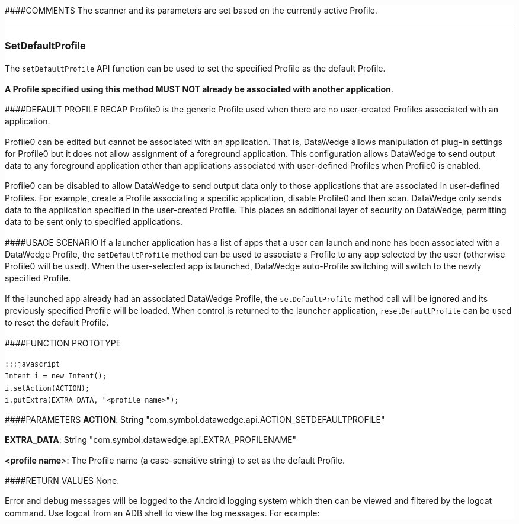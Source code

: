 ####COMMENTS
The scanner and its parameters are set based on the currently active Profile.

------

### SetDefaultProfile
The `setDefaultProfile` API function can be used to set the specified Profile as the default Profile.

**A Profile specified using this method MUST NOT already be associated with another application**. 

####DEFAULT PROFILE RECAP
Profile0 is the generic Profile used when there are no user-created Profiles associated with an application.	

Profile0 can be edited but cannot be associated with an application. That is, DataWedge allows manipulation of plug-in settings for Profile0 but it does not allow assignment of a foreground application. This configuration allows DataWedge to send output data to any foreground application other than applications associated with user-defined Profiles when Profile0 is enabled.

Profile0 can be disabled to allow DataWedge to send output data only to those applications that are associated in user-defined Profiles. For example, create a Profile associating a specific application, disable Profile0 and then scan. DataWedge only sends data to the application specified in the user-created Profile. This places an additional layer of security on DataWedge, permitting data to be sent only to specified applications. 

####USAGE SCENARIO
If a launcher application has a list of apps that a user can launch and none has been associated with a DataWedge Profile, the `setDefaultProfile` method can be used to associate a Profile to any app selected by the user (otherwise Profile0 will be used). When the user-selected app is launched, DataWedge auto-Profile switching will switch to the newly specified Profile. 

If the launched app already had an associated DataWedge Profile, the `setDefaultProfile` method call will be ignored and its previously specified Profile will be loaded. When control is returned to the launcher application, `resetDefaultProfile` can be used to reset the default Profile.


####FUNCTION PROTOTYPE

	:::javascript
	Intent i = new Intent();
	i.setAction(ACTION);
	i.putExtra(EXTRA_DATA, "<profile name>");


####PARAMETERS
**ACTION**: String "com.symbol.datawedge.api.ACTION_SETDEFAULTPROFILE"

**EXTRA_DATA**: String "com.symbol.datawedge.api.EXTRA_PROFILENAME"

**&lt;profile name**&gt;: The Profile name (a case-sensitive string) to set as the default Profile.

####RETURN VALUES
None.

Error and debug messages will be logged to the Android logging system which then can be viewed and filtered by the logcat command. Use logcat from an ADB shell to view the log messages. For example:
